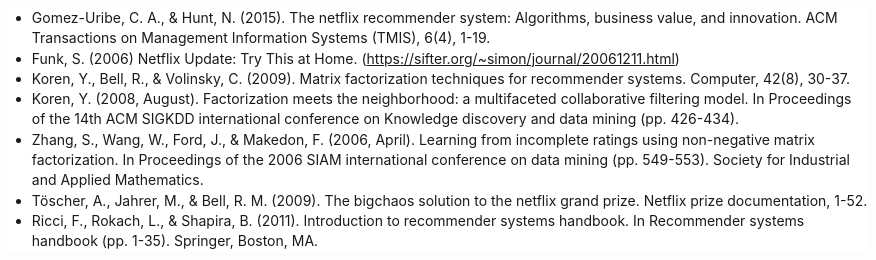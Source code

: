 - Gomez-Uribe, C. A., & Hunt, N. (2015). The netflix recommender system: Algorithms, business value, and innovation. ACM Transactions on Management Information Systems (TMIS), 6(4), 1-19.
- Funk, S. (2006) Netflix Update: Try This at Home. (https://sifter.org/~simon/journal/20061211.html)
- Koren, Y., Bell, R., & Volinsky, C. (2009). Matrix factorization techniques for recommender systems. Computer, 42(8), 30-37.
- Koren, Y. (2008, August). Factorization meets the neighborhood: a multifaceted collaborative filtering model. In Proceedings of the 14th ACM SIGKDD international conference on Knowledge discovery and data mining (pp. 426-434).
- Zhang, S., Wang, W., Ford, J., & Makedon, F. (2006, April). Learning from incomplete ratings using non-negative matrix factorization. In Proceedings of the 2006 SIAM international conference on data mining (pp. 549-553). Society for Industrial and Applied Mathematics.
- Töscher, A., Jahrer, M., & Bell, R. M. (2009). The bigchaos solution to the netflix grand prize. Netflix prize documentation, 1-52.
- Ricci, F., Rokach, L., & Shapira, B. (2011). Introduction to recommender systems handbook. In Recommender systems handbook (pp. 1-35). Springer, Boston, MA.
